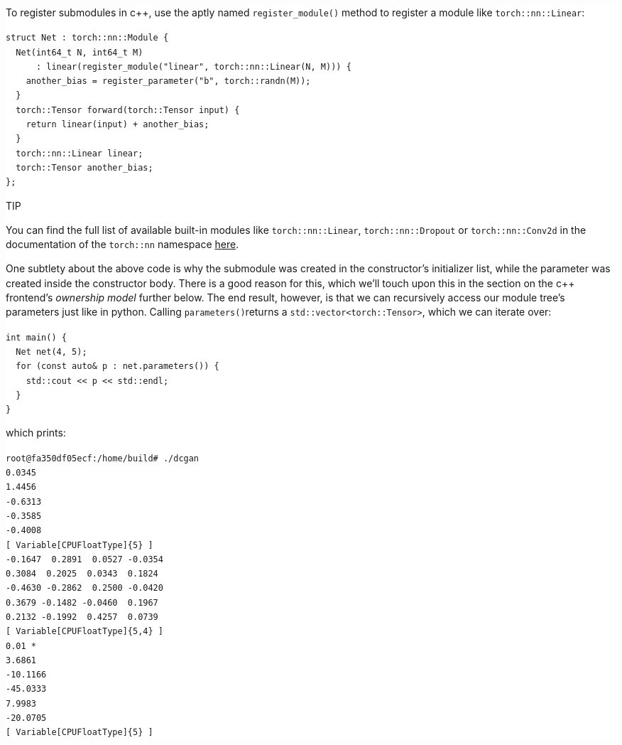 To register submodules in c++, use the aptly named `register_module()` method to register a module like `torch::nn::Linear`:

```
struct Net : torch::nn::Module {
  Net(int64_t N, int64_t M)
      : linear(register_module("linear", torch::nn::Linear(N, M))) {
    another_bias = register_parameter("b", torch::randn(M));
  }
  torch::Tensor forward(torch::Tensor input) {
    return linear(input) + another_bias;
  }
  torch::nn::Linear linear;
  torch::Tensor another_bias;
};
```

TIP

You can find the full list of available built-in modules like `torch::nn::Linear`, `torch::nn::Dropout` or `torch::nn::Conv2d` in the documentation of the `torch::nn` namespace [here](https://pytorch.org/cppdocs/api/namespace_torch__nn.html).

One subtlety about the above code is why the submodule was created in the constructor’s initializer list, while the parameter was created inside the constructor body. There is a good reason for this, which we’ll touch upon this in the section on the c++ frontend’s *ownership model* further below. The end result, however, is that we can recursively access our module tree’s parameters just like in python. Calling `parameters()`returns a `std::vector<torch::Tensor>`, which we can iterate over:

```
int main() {
  Net net(4, 5);
  for (const auto& p : net.parameters()) {
    std::cout << p << std::endl;
  }
}
```

which prints:

```
root@fa350df05ecf:/home/build# ./dcgan
0.0345
1.4456
-0.6313
-0.3585
-0.4008
[ Variable[CPUFloatType]{5} ]
-0.1647  0.2891  0.0527 -0.0354
0.3084  0.2025  0.0343  0.1824
-0.4630 -0.2862  0.2500 -0.0420
0.3679 -0.1482 -0.0460  0.1967
0.2132 -0.1992  0.4257  0.0739
[ Variable[CPUFloatType]{5,4} ]
0.01 *
3.6861
-10.1166
-45.0333
7.9983
-20.0705
[ Variable[CPUFloatType]{5} ]
```
